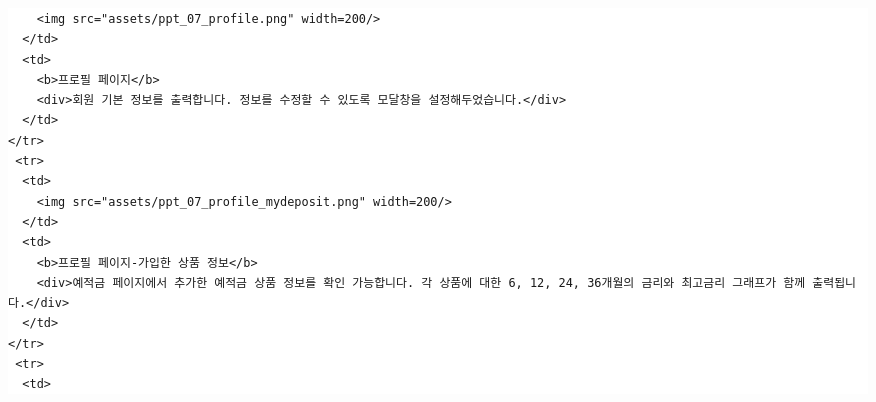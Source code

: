         <img src="assets/ppt_07_profile.png" width=200/>
      </td>
      <td>
        <b>프로필 페이지</b>
        <div>회원 기본 정보를 출력합니다. 정보를 수정할 수 있도록 모달창을 설정해두었습니다.</div>
      </td>
    </tr>
     <tr>
      <td>
        <img src="assets/ppt_07_profile_mydeposit.png" width=200/>
      </td>
      <td>
        <b>프로필 페이지-가입한 상품 정보</b>
        <div>예적금 페이지에서 추가한 예적금 상품 정보를 확인 가능합니다. 각 상품에 대한 6, 12, 24, 36개월의 금리와 최고금리 그래프가 함께 출력됩니다.</div>
      </td>
    </tr>
     <tr>
      <td>